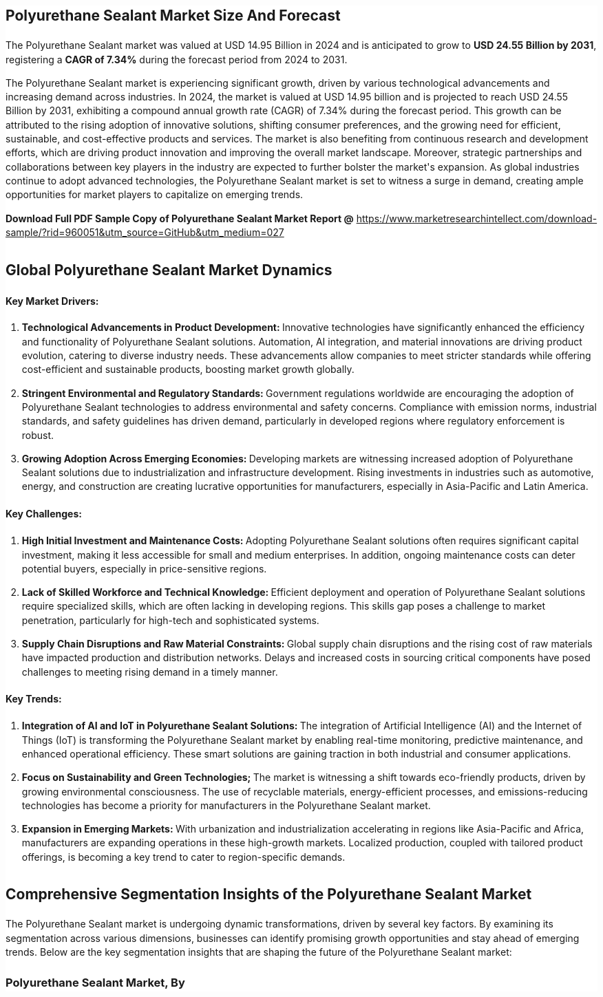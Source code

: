 <h2>Polyurethane Sealant Market Size And Forecast</h2><p>The Polyurethane Sealant market was valued at USD 14.95 Billion in 2024 and is anticipated to grow to <strong>USD 24.55 Billion by 2031</strong>, registering a <strong>CAGR of 7.34%</strong> during the forecast period from 2024 to 2031.</p><p>The Polyurethane Sealant market is experiencing significant growth, driven by various technological advancements and increasing demand across industries. In 2024, the market is valued at USD 14.95 billion and is projected to reach USD 24.55 Billion by 2031, exhibiting a compound annual growth rate (CAGR) of 7.34% during the forecast period. This growth can be attributed to the rising adoption of innovative solutions, shifting consumer preferences, and the growing need for efficient, sustainable, and cost-effective products and services. The market is also benefiting from continuous research and development efforts, which are driving product innovation and improving the overall market landscape. Moreover, strategic partnerships and collaborations between key players in the industry are expected to further bolster the market's expansion. As global industries continue to adopt advanced technologies, the Polyurethane Sealant market is set to witness a surge in demand, creating ample opportunities for market players to capitalize on emerging trends.</p><p><strong>Download Full PDF Sample Copy of Polyurethane Sealant Market Report @</strong>&nbsp;<a href="https://www.marketresearchintellect.com/download-sample/?rid=960051&amp;utm_source=GitHub&amp;utm_medium=027">https://www.marketresearchintellect.com/download-sample/?rid=960051&amp;utm_source=GitHub&amp;utm_medium=027</a></p><h2>Global Polyurethane Sealant Market Dynamics</h2><h4><strong>Key Market Drivers:</strong></h4><ol><li><p><strong>Technological Advancements in Product Development:&nbsp;</strong>Innovative technologies have significantly enhanced the efficiency and functionality of Polyurethane Sealant solutions. Automation, AI integration, and material innovations are driving product evolution, catering to diverse industry needs. These advancements allow companies to meet stricter standards while offering cost-efficient and sustainable products, boosting market growth globally.</p></li><li><p><strong>Stringent Environmental and Regulatory Standards:&nbsp;</strong>Government regulations worldwide are encouraging the adoption of Polyurethane Sealant technologies to address environmental and safety concerns. Compliance with emission norms, industrial standards, and safety guidelines has driven demand, particularly in developed regions where regulatory enforcement is robust.</p></li><li><p><strong>Growing Adoption Across Emerging Economies:&nbsp;</strong>Developing markets are witnessing increased adoption of Polyurethane Sealant solutions due to industrialization and infrastructure development. Rising investments in industries such as automotive, energy, and construction are creating lucrative opportunities for manufacturers, especially in Asia-Pacific and Latin America.</p></li></ol><h4><strong>Key Challenges:</strong></h4><ol><li><p><strong>High Initial Investment and Maintenance Costs:&nbsp;</strong>Adopting Polyurethane Sealant solutions often requires significant capital investment, making it less accessible for small and medium enterprises. In addition, ongoing maintenance costs can deter potential buyers, especially in price-sensitive regions.</p></li><li><p><strong>Lack of Skilled Workforce and Technical Knowledge:&nbsp;</strong>Efficient deployment and operation of Polyurethane Sealant solutions require specialized skills, which are often lacking in developing regions. This skills gap poses a challenge to market penetration, particularly for high-tech and sophisticated systems.</p></li><li><p><strong>Supply Chain Disruptions and Raw Material Constraints:&nbsp;</strong>Global supply chain disruptions and the rising cost of raw materials have impacted production and distribution networks. Delays and increased costs in sourcing critical components have posed challenges to meeting rising demand in a timely manner.</p></li></ol><h4><strong>Key Trends:</strong></h4><ol><li><p><strong>Integration of AI and IoT in Polyurethane Sealant Solutions:&nbsp;</strong>The integration of Artificial Intelligence (AI) and the Internet of Things (IoT) is transforming the Polyurethane Sealant market by enabling real-time monitoring, predictive maintenance, and enhanced operational efficiency. These smart solutions are gaining traction in both industrial and consumer applications.</p></li><li><p><strong>Focus on Sustainability and Green Technologies;&nbsp;</strong>The market is witnessing a shift towards eco-friendly products, driven by growing environmental consciousness. The use of recyclable materials, energy-efficient processes, and emissions-reducing technologies has become a priority for manufacturers in the Polyurethane Sealant market.</p></li><li><p><strong>Expansion in Emerging Markets:&nbsp;</strong>With urbanization and industrialization accelerating in regions like Asia-Pacific and Africa, manufacturers are expanding operations in these high-growth markets. Localized production, coupled with tailored product offerings, is becoming a key trend to cater to region-specific demands.</p></li></ol><div class="article-main__content" data-test-id="publishing-text-block"><h2>Comprehensive Segmentation Insights of the Polyurethane Sealant Market</h2><p>The Polyurethane Sealant market is undergoing dynamic transformations, driven by several key factors. By examining its segmentation across various dimensions, businesses can identify promising growth opportunities and stay ahead of emerging trends. Below are the key segmentation insights that are shaping the future of the Polyurethane Sealant market:</p><h3><strong>Polyurethane Sealant Market, By